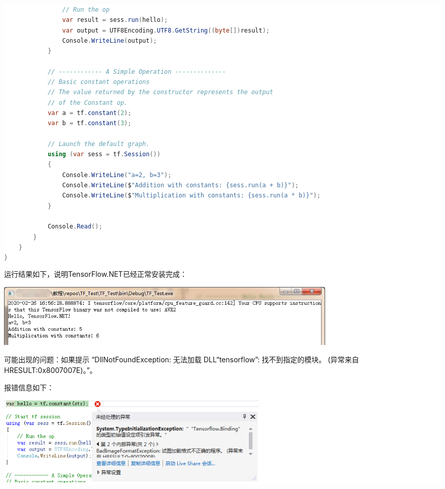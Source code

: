 ~~~c#
                // Run the op
                var result = sess.run(hello);
                var output = UTF8Encoding.UTF8.GetString((byte[])result);
                Console.WriteLine(output);
            }

            // ------------ A Simple Operation --------------
            // Basic constant operations
            // The value returned by the constructor represents the output
            // of the Constant op.
            var a = tf.constant(2);
            var b = tf.constant(3);

            // Launch the default graph.
            using (var sess = tf.Session())
            {
                Console.WriteLine("a=2, b=3");
                Console.WriteLine($"Addition with constants: {sess.run(a + b)}");
                Console.WriteLine($"Multiplication with constants: {sess.run(a * b)}");
            }

            Console.Read();
        }
    }
}
~~~

运行结果如下，说明TensorFlow.NET已经正常安装完成：

<img src="\TensorFlow.NET教程.assets\image-20200226165807469.png" alt="image-20200226165807469" style="zoom:80%;" />

可能出现的问题：如果提示 “DllNotFoundException: 无法加载 DLL“tensorflow”: 找不到指定的模块。 (异常来自 HRESULT:0x8007007E)。”。

报错信息如下：

<img src="\TensorFlow.NET教程.assets\image-20200226154653546.png" alt="image-20200226154653546" style="zoom:80%;" />
